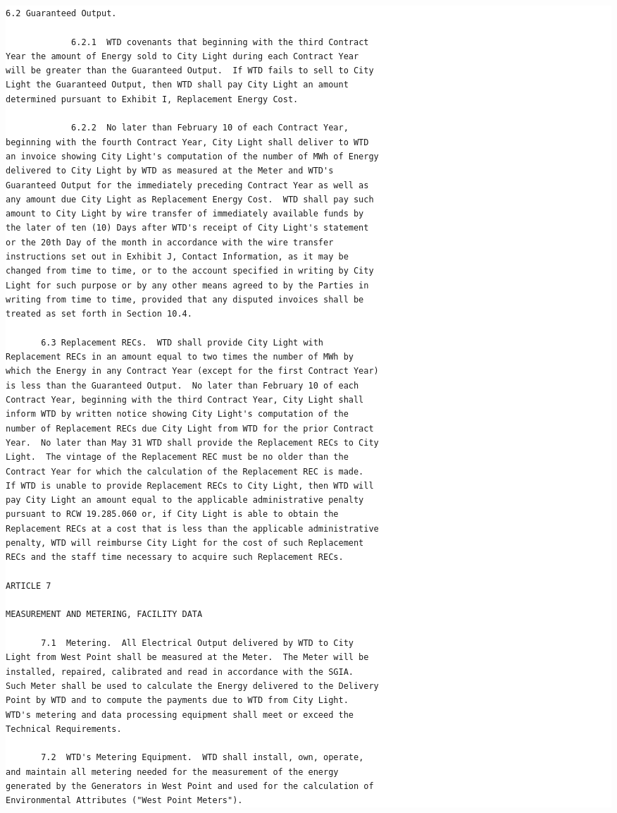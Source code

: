    6.2 Guaranteed Output.  
  
                 6.2.1  WTD covenants that beginning with the third Contract  
    Year the amount of Energy sold to City Light during each Contract Year  
    will be greater than the Guaranteed Output.  If WTD fails to sell to City  
    Light the Guaranteed Output, then WTD shall pay City Light an amount  
    determined pursuant to Exhibit I, Replacement Energy Cost.  
  
                 6.2.2  No later than February 10 of each Contract Year,  
    beginning with the fourth Contract Year, City Light shall deliver to WTD  
    an invoice showing City Light's computation of the number of MWh of Energy  
    delivered to City Light by WTD as measured at the Meter and WTD's  
    Guaranteed Output for the immediately preceding Contract Year as well as  
    any amount due City Light as Replacement Energy Cost.  WTD shall pay such  
    amount to City Light by wire transfer of immediately available funds by  
    the later of ten (10) Days after WTD's receipt of City Light's statement  
    or the 20th Day of the month in accordance with the wire transfer  
    instructions set out in Exhibit J, Contact Information, as it may be  
    changed from time to time, or to the account specified in writing by City  
    Light for such purpose or by any other means agreed to by the Parties in  
    writing from time to time, provided that any disputed invoices shall be  
    treated as set forth in Section 10.4.  
  
           6.3 Replacement RECs.  WTD shall provide City Light with  
    Replacement RECs in an amount equal to two times the number of MWh by  
    which the Energy in any Contract Year (except for the first Contract Year)  
    is less than the Guaranteed Output.  No later than February 10 of each  
    Contract Year, beginning with the third Contract Year, City Light shall  
    inform WTD by written notice showing City Light's computation of the  
    number of Replacement RECs due City Light from WTD for the prior Contract  
    Year.  No later than May 31 WTD shall provide the Replacement RECs to City  
    Light.  The vintage of the Replacement REC must be no older than the  
    Contract Year for which the calculation of the Replacement REC is made.  
    If WTD is unable to provide Replacement RECs to City Light, then WTD will  
    pay City Light an amount equal to the applicable administrative penalty  
    pursuant to RCW 19.285.060 or, if City Light is able to obtain the  
    Replacement RECs at a cost that is less than the applicable administrative  
    penalty, WTD will reimburse City Light for the cost of such Replacement  
    RECs and the staff time necessary to acquire such Replacement RECs.  
  
    ARTICLE 7  
  
    MEASUREMENT AND METERING, FACILITY DATA  
  
           7.1  Metering.  All Electrical Output delivered by WTD to City  
    Light from West Point shall be measured at the Meter.  The Meter will be  
    installed, repaired, calibrated and read in accordance with the SGIA.  
    Such Meter shall be used to calculate the Energy delivered to the Delivery  
    Point by WTD and to compute the payments due to WTD from City Light.  
    WTD's metering and data processing equipment shall meet or exceed the  
    Technical Requirements.  
  
           7.2  WTD's Metering Equipment.  WTD shall install, own, operate,  
    and maintain all metering needed for the measurement of the energy  
    generated by the Generators in West Point and used for the calculation of  
    Environmental Attributes ("West Point Meters").  
  
